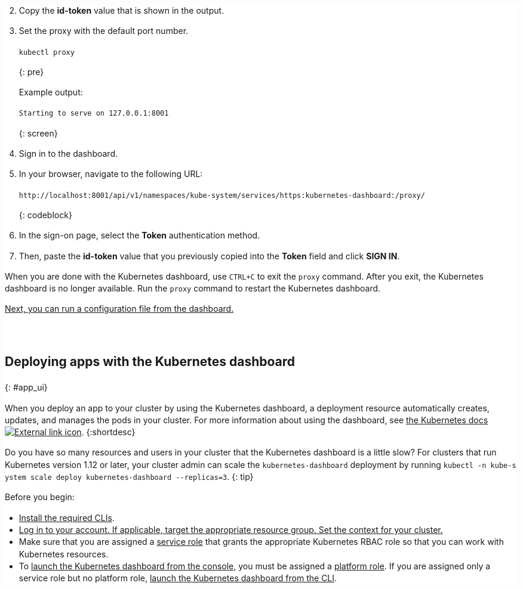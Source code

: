 2.  Copy the **id-token** value that is shown in the output.

3.  Set the proxy with the default port number.

    ```
    kubectl proxy
    ```
    {: pre}

    Example output:

    ```
    Starting to serve on 127.0.0.1:8001
    ```
    {: screen}

4.  Sign in to the dashboard.

  1.  In your browser, navigate to the following URL:

      ```
      http://localhost:8001/api/v1/namespaces/kube-system/services/https:kubernetes-dashboard:/proxy/
      ```
      {: codeblock}

  2.  In the sign-on page, select the **Token** authentication method.

  3.  Then, paste the **id-token** value that you previously copied into the **Token** field and click **SIGN IN**.

When you are done with the Kubernetes dashboard, use `CTRL+C` to exit the `proxy` command. After you exit, the Kubernetes dashboard is no longer available. Run the `proxy` command to restart the Kubernetes dashboard.

[Next, you can run a configuration file from the dashboard.](#app_ui)

<br />


## Deploying apps with the Kubernetes dashboard
{: #app_ui}

When you deploy an app to your cluster by using the Kubernetes dashboard, a deployment resource automatically creates, updates, and manages the pods in your cluster. For more information about using the dashboard, see [the Kubernetes docs ![External link icon](../icons/launch-glyph.svg "External link icon")](https://kubernetes.io/docs/tasks/access-application-cluster/web-ui-dashboard/).
{:shortdesc}

Do you have so many resources and users in your cluster that the Kubernetes dashboard is a little slow? For clusters that run Kubernetes version 1.12 or later, your cluster admin can scale the `kubernetes-dashboard` deployment by running `kubectl -n kube-system scale deploy kubernetes-dashboard --replicas=3`.
{: tip}

Before you begin:

-   [Install the required CLIs](/docs/containers?topic=containers-cs_cli_install#cs_cli_install).
-   [Log in to your account. If applicable, target the appropriate resource group. Set the context for your cluster.](/docs/containers?topic=containers-cs_cli_install#cs_cli_configure)
-   Make sure that you are assigned a [service role](/docs/containers?topic=containers-users#platform) that grants the appropriate Kubernetes RBAC role so that you can work with Kubernetes resources.
-   To [launch the Kubernetes dashboard from the console](#db_gui), you must be assigned a [platform role](/docs/containers?topic=containers-users#platform). If you are assigned only a service role but no platform role, [launch the Kubernetes dashboard from the CLI](#db_cli).
